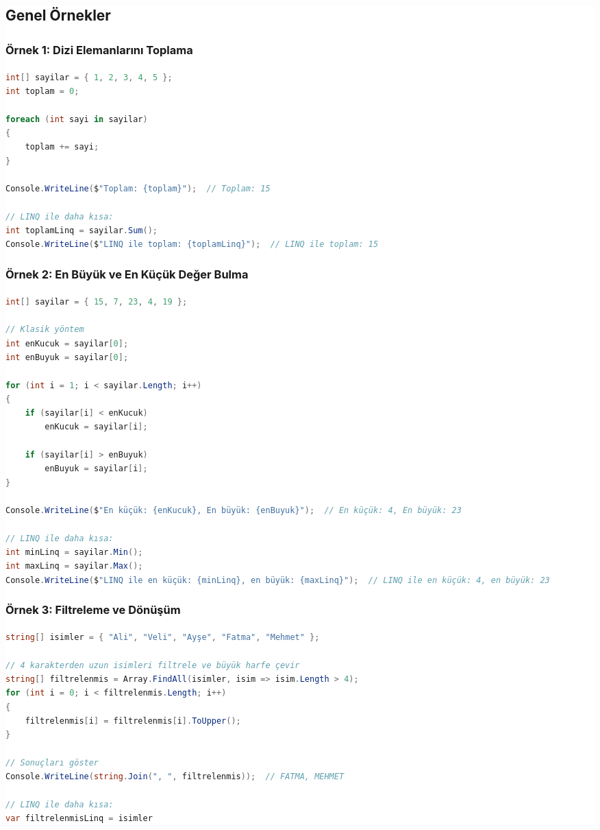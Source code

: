 ## Genel Örnekler

### Örnek 1: Dizi Elemanlarını Toplama

```csharp
int[] sayilar = { 1, 2, 3, 4, 5 };
int toplam = 0;

foreach (int sayi in sayilar)
{
    toplam += sayi;
}

Console.WriteLine($"Toplam: {toplam}");  // Toplam: 15

// LINQ ile daha kısa:
int toplamLinq = sayilar.Sum();
Console.WriteLine($"LINQ ile toplam: {toplamLinq}");  // LINQ ile toplam: 15
```

### Örnek 2: En Büyük ve En Küçük Değer Bulma

```csharp
int[] sayilar = { 15, 7, 23, 4, 19 };

// Klasik yöntem
int enKucuk = sayilar[0];
int enBuyuk = sayilar[0];

for (int i = 1; i < sayilar.Length; i++)
{
    if (sayilar[i] < enKucuk)
        enKucuk = sayilar[i];
    
    if (sayilar[i] > enBuyuk)
        enBuyuk = sayilar[i];
}

Console.WriteLine($"En küçük: {enKucuk}, En büyük: {enBuyuk}");  // En küçük: 4, En büyük: 23

// LINQ ile daha kısa:
int minLinq = sayilar.Min();
int maxLinq = sayilar.Max();
Console.WriteLine($"LINQ ile en küçük: {minLinq}, en büyük: {maxLinq}");  // LINQ ile en küçük: 4, en büyük: 23
```

### Örnek 3: Filtreleme ve Dönüşüm

```csharp
string[] isimler = { "Ali", "Veli", "Ayşe", "Fatma", "Mehmet" };

// 4 karakterden uzun isimleri filtrele ve büyük harfe çevir
string[] filtrelenmis = Array.FindAll(isimler, isim => isim.Length > 4);
for (int i = 0; i < filtrelenmis.Length; i++)
{
    filtrelenmis[i] = filtrelenmis[i].ToUpper();
}

// Sonuçları göster
Console.WriteLine(string.Join(", ", filtrelenmis));  // FATMA, MEHMET

// LINQ ile daha kısa:
var filtrelenmisLinq = isimler
```